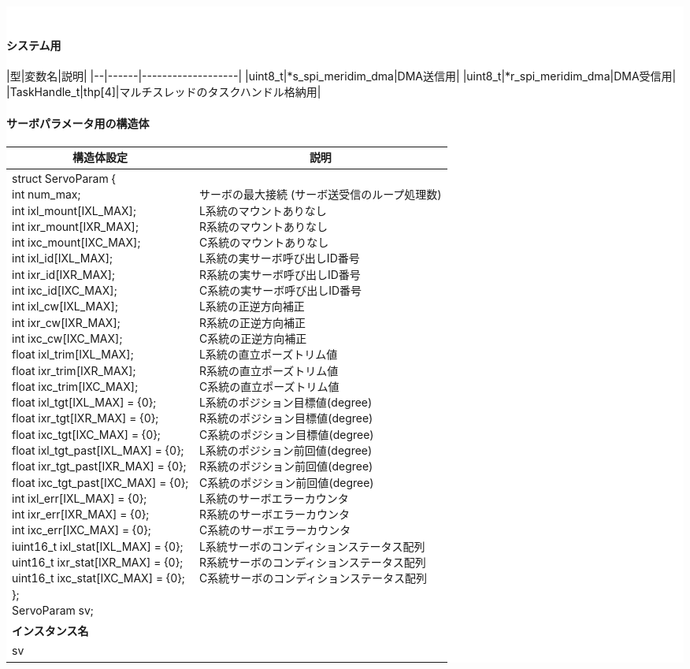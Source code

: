 
<br>
<h4><b>システム用</b></h4>
|型|変数名|説明|
|--|------|-------------------|
|uint8_t|*s_spi_meridim_dma|DMA送信用|
|uint8_t|*r_spi_meridim_dma|DMA受信用|
|TaskHandle_t|thp[4]|マルチスレッドのタスクハンドル格納用|


<br>
<h4><b>サーボパラメータ用の構造体</b></h4>

|構造体設定|説明|
|------|-------------------|
|struct ServoParam {<br>int num_max;<br>int ixl_mount[IXL_MAX];<br>int ixr_mount[IXR_MAX];<br>int ixc_mount[IXC_MAX];<br>int ixl_id[IXL_MAX];<br>int ixr_id[IXR_MAX];<br>int ixc_id[IXC_MAX];<br>int ixl_cw[IXL_MAX];<br>int ixr_cw[IXR_MAX];<br>int ixc_cw[IXC_MAX];<br>float ixl_trim[IXL_MAX];<br>float ixr_trim[IXR_MAX];<br>float ixc_trim[IXC_MAX];<br>float ixl_tgt[IXL_MAX] = {0};<br>float ixr_tgt[IXR_MAX] = {0};<br>float ixc_tgt[IXC_MAX] = {0};<br>float ixl_tgt_past[IXL_MAX] = {0};<br>float ixr_tgt_past[IXR_MAX] = {0};<br>float ixc_tgt_past[IXC_MAX] = {0};<br>int ixl_err[IXL_MAX] = {0};<br>int ixr_err[IXR_MAX] = {0};<br>int ixc_err[IXC_MAX] = {0};<br>iuint16_t ixl_stat[IXL_MAX] = {0};<br>uint16_t ixr_stat[IXR_MAX] = {0};<br>uint16_t ixc_stat[IXC_MAX] = {0};<br>};<br>ServoParam sv;|<br>サーボの最大接続 (サーボ送受信のループ処理数)<br>L系統のマウントありなし<br>R系統のマウントありなし<br>C系統のマウントありなし<br>L系統の実サーボ呼び出しID番号<br>R系統の実サーボ呼び出しID番号<br>C系統の実サーボ呼び出しID番号<br>L系統の正逆方向補正<br>R系統の正逆方向補正<br>C系統の正逆方向補正<br>L系統の直立ポーズトリム値<br>R系統の直立ポーズトリム値<br>C系統の直立ポーズトリム値<br>L系統のポジション目標値(degree)<br>R系統のポジション目標値(degree)<br>C系統のポジション目標値(degree)<br>L系統のポジション前回値(degree)<br>R系統のポジション前回値(degree)<br>C系統のポジション前回値(degree)<br>L系統のサーボエラーカウンタ<br>R系統のサーボエラーカウンタ<br>C系統のサーボエラーカウンタ<br>L系統サーボのコンディションステータス配列<br>R系統サーボのコンディションステータス配列<br>C系統サーボのコンディションステータス配列<br>|
|**インスタンス名**||
|sv||

